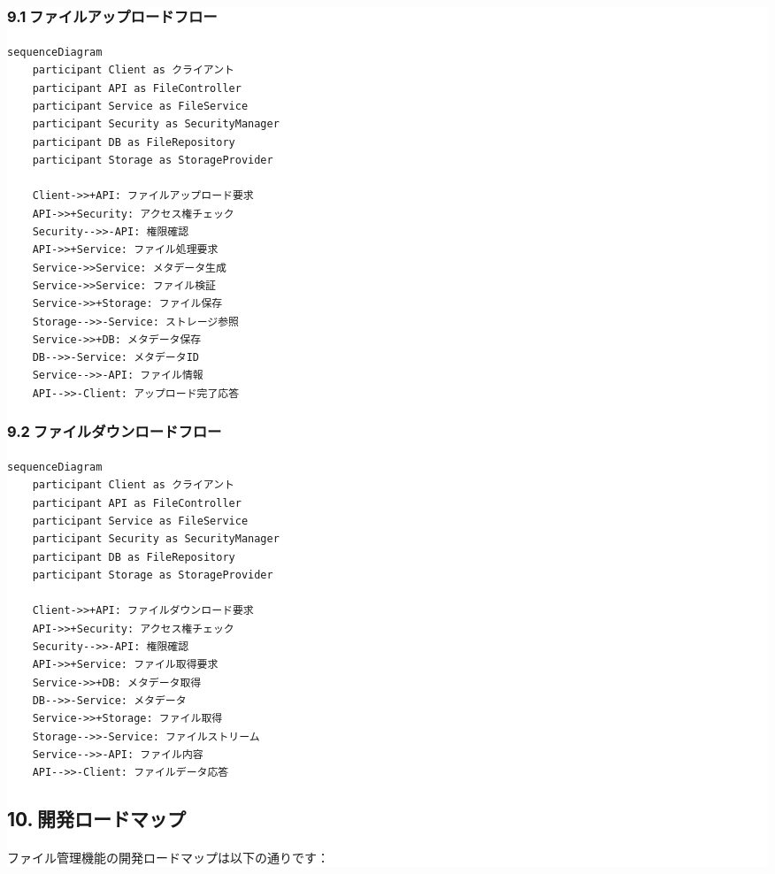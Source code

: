 ### 9.1 ファイルアップロードフロー

```mermaid
sequenceDiagram
    participant Client as クライアント
    participant API as FileController
    participant Service as FileService
    participant Security as SecurityManager
    participant DB as FileRepository
    participant Storage as StorageProvider
    
    Client->>+API: ファイルアップロード要求
    API->>+Security: アクセス権チェック
    Security-->>-API: 権限確認
    API->>+Service: ファイル処理要求
    Service->>Service: メタデータ生成
    Service->>Service: ファイル検証
    Service->>+Storage: ファイル保存
    Storage-->>-Service: ストレージ参照
    Service->>+DB: メタデータ保存
    DB-->>-Service: メタデータID
    Service-->>-API: ファイル情報
    API-->>-Client: アップロード完了応答
```

### 9.2 ファイルダウンロードフロー

```mermaid
sequenceDiagram
    participant Client as クライアント
    participant API as FileController
    participant Service as FileService
    participant Security as SecurityManager
    participant DB as FileRepository
    participant Storage as StorageProvider
    
    Client->>+API: ファイルダウンロード要求
    API->>+Security: アクセス権チェック
    Security-->>-API: 権限確認
    API->>+Service: ファイル取得要求
    Service->>+DB: メタデータ取得
    DB-->>-Service: メタデータ
    Service->>+Storage: ファイル取得
    Storage-->>-Service: ファイルストリーム
    Service-->>-API: ファイル内容
    API-->>-Client: ファイルデータ応答
```

## 10. 開発ロードマップ

ファイル管理機能の開発ロードマップは以下の通りです：
